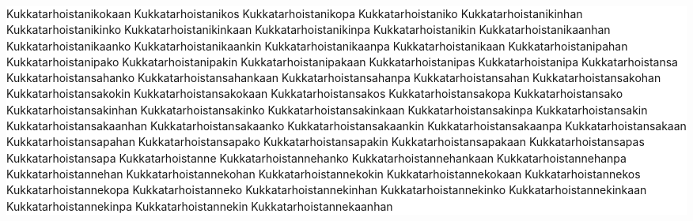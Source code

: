 Kukkatarhoistanikokaan
Kukkatarhoistanikos
Kukkatarhoistanikopa
Kukkatarhoistaniko
Kukkatarhoistanikinhan
Kukkatarhoistanikinko
Kukkatarhoistanikinkaan
Kukkatarhoistanikinpa
Kukkatarhoistanikin
Kukkatarhoistanikaanhan
Kukkatarhoistanikaanko
Kukkatarhoistanikaankin
Kukkatarhoistanikaanpa
Kukkatarhoistanikaan
Kukkatarhoistanipahan
Kukkatarhoistanipako
Kukkatarhoistanipakin
Kukkatarhoistanipakaan
Kukkatarhoistanipas
Kukkatarhoistanipa
Kukkatarhoistansa
Kukkatarhoistansahanko
Kukkatarhoistansahankaan
Kukkatarhoistansahanpa
Kukkatarhoistansahan
Kukkatarhoistansakohan
Kukkatarhoistansakokin
Kukkatarhoistansakokaan
Kukkatarhoistansakos
Kukkatarhoistansakopa
Kukkatarhoistansako
Kukkatarhoistansakinhan
Kukkatarhoistansakinko
Kukkatarhoistansakinkaan
Kukkatarhoistansakinpa
Kukkatarhoistansakin
Kukkatarhoistansakaanhan
Kukkatarhoistansakaanko
Kukkatarhoistansakaankin
Kukkatarhoistansakaanpa
Kukkatarhoistansakaan
Kukkatarhoistansapahan
Kukkatarhoistansapako
Kukkatarhoistansapakin
Kukkatarhoistansapakaan
Kukkatarhoistansapas
Kukkatarhoistansapa
Kukkatarhoistanne
Kukkatarhoistannehanko
Kukkatarhoistannehankaan
Kukkatarhoistannehanpa
Kukkatarhoistannehan
Kukkatarhoistannekohan
Kukkatarhoistannekokin
Kukkatarhoistannekokaan
Kukkatarhoistannekos
Kukkatarhoistannekopa
Kukkatarhoistanneko
Kukkatarhoistannekinhan
Kukkatarhoistannekinko
Kukkatarhoistannekinkaan
Kukkatarhoistannekinpa
Kukkatarhoistannekin
Kukkatarhoistannekaanhan